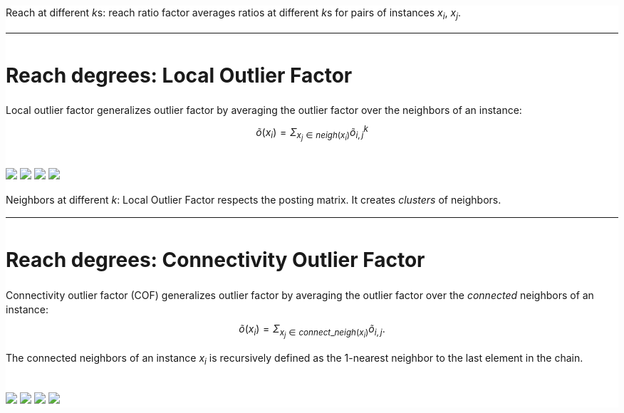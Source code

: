 <div class="caption">

Reach at different $k$s: reach ratio factor averages ratios at different $k$s for pairs of instances $x_i$, $x_j$.

</div>


 

---

# Reach degrees: Local Outlier Factor

Local outlier factor generalizes outlier factor by averaging the outlier factor over the neighbors of an instance:
$$
\tilde{o}(x_i) = \Sigma_{x_j \in neigh(x_i)} \tilde{o}^k_{i, j}
$$


<br>
<div class="img_row centered">

<img class="ui small centered image" src="https://cdn.jsdelivr.net/gh/msetzu/marpee@latest/assets/imgs/outliers/SVG/lof1.svg">
<img class="ui small centered image" src="https://cdn.jsdelivr.net/gh/msetzu/marpee@latest/assets/imgs/outliers/SVG/lof2.svg">
<img class="ui small centered image" src="https://cdn.jsdelivr.net/gh/msetzu/marpee@latest/assets/imgs/outliers/SVG/lof3.svg">
<img class="ui small centered image" src="https://cdn.jsdelivr.net/gh/msetzu/marpee@latest/assets/imgs/outliers/SVG/lof4.svg">
</div>
<div class="caption">

Neighbors at different $k$: Local Outlier Factor respects the posting matrix. It creates *clusters* of neighbors.

</div>

 

---

# Reach degrees: Connectivity Outlier Factor

Connectivity outlier factor (COF) generalizes outlier factor by averaging the outlier factor over the *connected* neighbors of an instance:
$$
\tilde{o}(x_i) = \Sigma_{x_j \in connect\_neigh(x_i)} \tilde{o}_{i, j}.
$$

The connected neighbors of an instance $x_i$ is recursively defined as the 1-nearest neighbor to the last element in the chain.

<br>
<div class="img_row centered">

<img class="ui small centered image" src="https://cdn.jsdelivr.net/gh/msetzu/marpee@latest/assets/imgs/outliers/SVG/cof1.svg">
<img class="ui small centered image" src="https://cdn.jsdelivr.net/gh/msetzu/marpee@latest/assets/imgs/outliers/SVG/cof2.svg">
<img class="ui small centered image" src="https://cdn.jsdelivr.net/gh/msetzu/marpee@latest/assets/imgs/outliers/SVG/cof3.svg">
<img class="ui small centered image" src="https://cdn.jsdelivr.net/gh/msetzu/marpee@latest/assets/imgs/outliers/SVG/cof4.svg">
</div>
<div class="caption">
